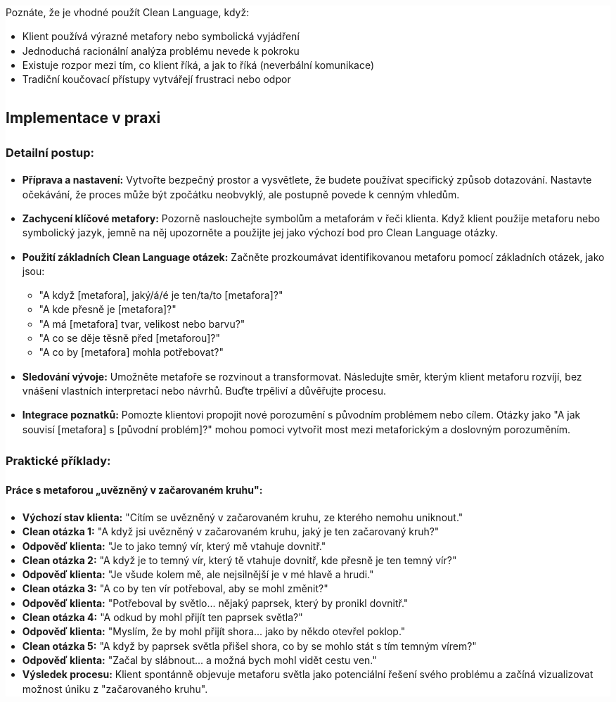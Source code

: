 Poznáte, že je vhodné použít Clean Language, když:
- Klient používá výrazné metafory nebo symbolická vyjádření
- Jednoduchá racionální analýza problému nevede k pokroku
- Existuje rozpor mezi tím, co klient říká, a jak to říká (neverbální komunikace)
- Tradiční koučovací přístupy vytvářejí frustraci nebo odpor

## Implementace v praxi

### Detailní postup:

- **Příprava a nastavení:** Vytvořte bezpečný prostor a vysvětlete, že budete používat specifický způsob dotazování. Nastavte očekávání, že proces může být zpočátku neobvyklý, ale postupně povede k cenným vhledům.

- **Zachycení klíčové metafory:** Pozorně naslouchejte symbolům a metaforám v řeči klienta. Když klient použije metaforu nebo symbolický jazyk, jemně na něj upozorněte a použijte jej jako výchozí bod pro Clean Language otázky.

- **Použití základních Clean Language otázek:** Začněte prozkoumávat identifikovanou metaforu pomocí základních otázek, jako jsou:
    * "A když [metafora], jaký/á/é je ten/ta/to [metafora]?"
    * "A kde přesně je [metafora]?"
    * "A má [metafora] tvar, velikost nebo barvu?"
    * "A co se děje těsně před [metaforou]?"
    * "A co by [metafora] mohla potřebovat?"

- **Sledování vývoje:** Umožněte metafoře se rozvinout a transformovat. Následujte směr, kterým klient metaforu rozvíjí, bez vnášení vlastních interpretací nebo návrhů. Buďte trpěliví a důvěřujte procesu.

- **Integrace poznatků:** Pomozte klientovi propojit nové porozumění s původním problémem nebo cílem. Otázky jako "A jak souvisí [metafora] s [původní problém]?" mohou pomoci vytvořit most mezi metaforickým a doslovným porozuměním.

### Praktické příklady:

#### Práce s metaforou „uvězněný v začarovaném kruhu":
- **Výchozí stav klienta:** "Cítím se uvězněný v začarovaném kruhu, ze kterého nemohu uniknout."
- **Clean otázka 1:** "A když jsi uvězněný v začarovaném kruhu, jaký je ten začarovaný kruh?"
- **Odpověď klienta:** "Je to jako temný vír, který mě vtahuje dovnitř."
- **Clean otázka 2:** "A když je to temný vír, který tě vtahuje dovnitř, kde přesně je ten temný vír?"
- **Odpověď klienta:** "Je všude kolem mě, ale nejsilnější je v mé hlavě a hrudi."
- **Clean otázka 3:** "A co by ten vír potřeboval, aby se mohl změnit?"
- **Odpověď klienta:** "Potřeboval by světlo... nějaký paprsek, který by pronikl dovnitř."
- **Clean otázka 4:** "A odkud by mohl přijít ten paprsek světla?"
- **Odpověď klienta:** "Myslím, že by mohl přijít shora... jako by někdo otevřel poklop."
- **Clean otázka 5:** "A když by paprsek světla přišel shora, co by se mohlo stát s tím temným vírem?"
- **Odpověď klienta:** "Začal by slábnout... a možná bych mohl vidět cestu ven."
- **Výsledek procesu:** Klient spontánně objevuje metaforu světla jako potenciální řešení svého problému a začíná vizualizovat možnost úniku z "začarovaného kruhu".
